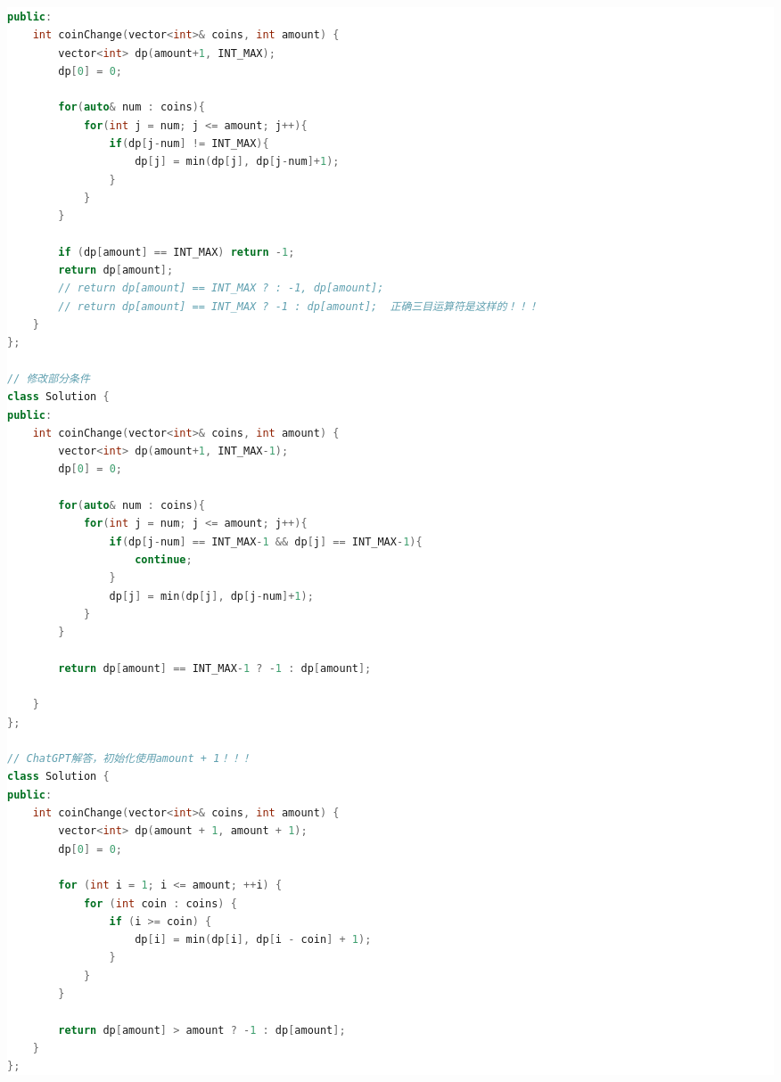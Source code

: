 ```C++ {.line-numbers}
public:
    int coinChange(vector<int>& coins, int amount) {
        vector<int> dp(amount+1, INT_MAX);
        dp[0] = 0;

        for(auto& num : coins){
            for(int j = num; j <= amount; j++){
                if(dp[j-num] != INT_MAX){
                    dp[j] = min(dp[j], dp[j-num]+1);
                }
            }
        }

        if (dp[amount] == INT_MAX) return -1;
        return dp[amount];
        // return dp[amount] == INT_MAX ? : -1, dp[amount];
        // return dp[amount] == INT_MAX ? -1 : dp[amount];  正确三目运算符是这样的！！！
    }
};

// 修改部分条件
class Solution {
public:
    int coinChange(vector<int>& coins, int amount) {
        vector<int> dp(amount+1, INT_MAX-1);
        dp[0] = 0;

        for(auto& num : coins){
            for(int j = num; j <= amount; j++){
                if(dp[j-num] == INT_MAX-1 && dp[j] == INT_MAX-1){
                    continue;
                }
                dp[j] = min(dp[j], dp[j-num]+1);
            }
        }

        return dp[amount] == INT_MAX-1 ? -1 : dp[amount];

    }
};

// ChatGPT解答，初始化使用amount + 1！！！
class Solution {
public:
    int coinChange(vector<int>& coins, int amount) {
        vector<int> dp(amount + 1, amount + 1);
        dp[0] = 0;

        for (int i = 1; i <= amount; ++i) {
            for (int coin : coins) {
                if (i >= coin) {
                    dp[i] = min(dp[i], dp[i - coin] + 1);
                }
            }
        }

        return dp[amount] > amount ? -1 : dp[amount];
    }
};
```

